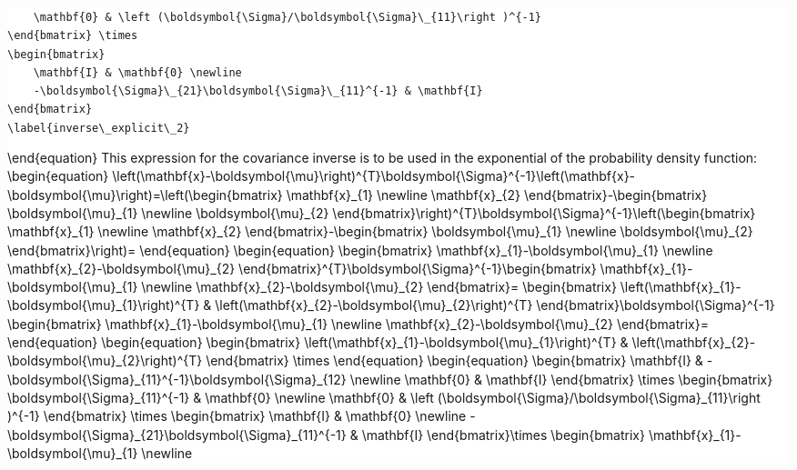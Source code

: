         \mathbf{0} & \left (\boldsymbol{\Sigma}/\boldsymbol{\Sigma}\_{11}\right )^{-1}
    \end{bmatrix} \times
    \begin{bmatrix}
        \mathbf{I} & \mathbf{0} \newline
        -\boldsymbol{\Sigma}\_{21}\boldsymbol{\Sigma}\_{11}^{-1} & \mathbf{I}
    \end{bmatrix}
    \label{inverse\_explicit\_2}
\end{equation}
This expression for the covariance inverse is to be used in the exponential of the probability density function:
\begin{equation}
    \left(\mathbf{x}-\boldsymbol{\mu}\right)^{T}\boldsymbol{\Sigma}^{-1}\left(\mathbf{x}-\boldsymbol{\mu}\right)=\left(\begin{bmatrix}
        \mathbf{x}\_{1} \newline
        \mathbf{x}\_{2}
    \end{bmatrix}-\begin{bmatrix}
        \boldsymbol{\mu}\_{1} \newline
        \boldsymbol{\mu}\_{2}
    \end{bmatrix}\right)^{T}\boldsymbol{\Sigma}^{-1}\left(\begin{bmatrix}
        \mathbf{x}\_{1} \newline
        \mathbf{x}\_{2}
    \end{bmatrix}-\begin{bmatrix}
        \boldsymbol{\mu}\_{1} \newline
        \boldsymbol{\mu}\_{2}
    \end{bmatrix}\right)=
\end{equation}
\begin{equation}
    \begin{bmatrix}
        \mathbf{x}\_{1}-\boldsymbol{\mu}\_{1} \newline
        \mathbf{x}\_{2}-\boldsymbol{\mu}\_{2}
    \end{bmatrix}^{T}\boldsymbol{\Sigma}^{-1}\begin{bmatrix}
        \mathbf{x}\_{1}-\boldsymbol{\mu}\_{1} \newline
        \mathbf{x}\_{2}-\boldsymbol{\mu}\_{2}
    \end{bmatrix}=
    \begin{bmatrix}
        \left(\mathbf{x}\_{1}-\boldsymbol{\mu}\_{1}\right)^{T} & \left(\mathbf{x}\_{2}-\boldsymbol{\mu}\_{2}\right)^{T}
    \end{bmatrix}\boldsymbol{\Sigma}^{-1}
    \begin{bmatrix}
            \mathbf{x}\_{1}-\boldsymbol{\mu}\_{1} \newline
            \mathbf{x}\_{2}-\boldsymbol{\mu}\_{2}
    \end{bmatrix}=
\end{equation}
\begin{equation}
    \begin{bmatrix}
        \left(\mathbf{x}\_{1}-\boldsymbol{\mu}\_{1}\right)^{T} & \left(\mathbf{x}\_{2}-\boldsymbol{\mu}\_{2}\right)^{T}
    \end{bmatrix} \times
\end{equation}
\begin{equation}
    \begin{bmatrix}
        \mathbf{I} & -\boldsymbol{\Sigma}\_{11}^{-1}\boldsymbol{\Sigma}\_{12} \newline
        \mathbf{0} & \mathbf{I}
    \end{bmatrix} \times 
    \begin{bmatrix}
        \boldsymbol{\Sigma}\_{11}^{-1} & \mathbf{0} \newline
        \mathbf{0} & \left (\boldsymbol{\Sigma}/\boldsymbol{\Sigma}\_{11}\right )^{-1}
    \end{bmatrix} \times
    \begin{bmatrix}
        \mathbf{I} & \mathbf{0} \newline
        -\boldsymbol{\Sigma}\_{21}\boldsymbol{\Sigma}\_{11}^{-1} & \mathbf{I}
    \end{bmatrix}\times
    \begin{bmatrix}
        \mathbf{x}\_{1}-\boldsymbol{\mu}\_{1} \newline